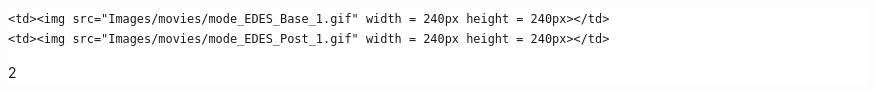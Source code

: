     <td><img src="Images/movies/mode_EDES_Base_1.gif" width = 240px height = 240px></td>
    <td><img src="Images/movies/mode_EDES_Post_1.gif" width = 240px height = 240px></td>
   </tr> 
   <tr>
     <td> 2 </td>